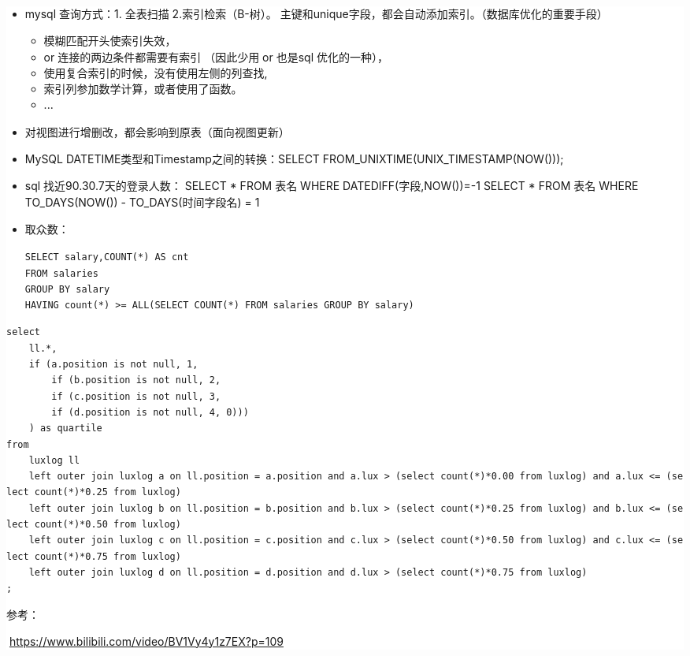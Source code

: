 + mysql 查询方式：1. 全表扫描 2.索引检索（B-树）。
  主键和unique字段，都会自动添加索引。（数据库优化的重要手段）
  + 模糊匹配开头使索引失效，
  + or 连接的两边条件都需要有索引 （因此少用 or 也是sql 优化的一种），
  + 使用复合索引的时候，没有使用左侧的列查找,
  + 索引列参加数学计算，或者使用了函数。
  + ...
  
+ 对视图进行增删改，都会影响到原表（面向视图更新）

+ MySQL DATETIME类型和Timestamp之间的转换：SELECT FROM_UNIXTIME(UNIX_TIMESTAMP(NOW()));

+ sql 找近90.30.7天的登录人数：
   SELECT * FROM 表名 WHERE DATEDIFF(字段,NOW())=-1
   SELECT * FROM 表名 WHERE TO_DAYS(NOW()) - TO_DAYS(时间字段名) = 1

+ 取众数：

   ```shell
   SELECT salary,COUNT(*) AS cnt
   FROM salaries
   GROUP BY salary
   HAVING count(*) >= ALL(SELECT COUNT(*) FROM salaries GROUP BY salary) 
   ```

```shell
select
    ll.*,
    if (a.position is not null, 1,
        if (b.position is not null, 2, 
        if (c.position is not null, 3, 
        if (d.position is not null, 4, 0)))
    ) as quartile
from
    luxlog ll
    left outer join luxlog a on ll.position = a.position and a.lux > (select count(*)*0.00 from luxlog) and a.lux <= (select count(*)*0.25 from luxlog)
    left outer join luxlog b on ll.position = b.position and b.lux > (select count(*)*0.25 from luxlog) and b.lux <= (select count(*)*0.50 from luxlog)
    left outer join luxlog c on ll.position = c.position and c.lux > (select count(*)*0.50 from luxlog) and c.lux <= (select count(*)*0.75 from luxlog)
    left outer join luxlog d on ll.position = d.position and d.lux > (select count(*)*0.75 from luxlog)
;   
```



参考：

​	https://www.bilibili.com/video/BV1Vy4y1z7EX?p=109

